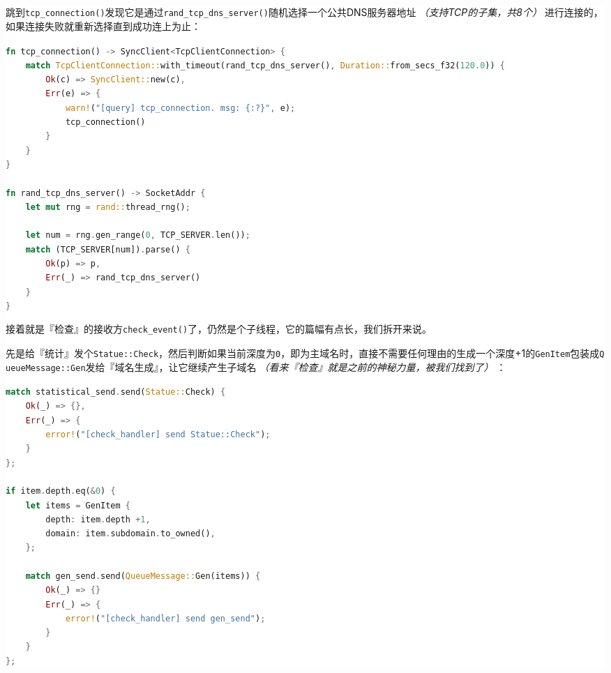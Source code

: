 跳到`tcp_connection()`发现它是通过`rand_tcp_dns_server()`随机选择一个公共DNS服务器地址 *（支持TCP的子集，共8个）* 进行连接的，如果连接失败就重新选择直到成功连上为止：

```rust
fn tcp_connection() -> SyncClient<TcpClientConnection> {
    match TcpClientConnection::with_timeout(rand_tcp_dns_server(), Duration::from_secs_f32(120.0)) {
        Ok(c) => SyncClient::new(c),
        Err(e) => {
            warn!("[query] tcp_connection. msg: {:?}", e);
            tcp_connection()
        }
    }
}

fn rand_tcp_dns_server() -> SocketAddr {
    let mut rng = rand::thread_rng();

    let num = rng.gen_range(0, TCP_SERVER.len());
    match (TCP_SERVER[num]).parse() {
        Ok(p) => p,
        Err(_) => rand_tcp_dns_server()
    }
}
```

接着就是『检查』的接收方`check_event()`了，仍然是个子线程，它的篇幅有点长，我们拆开来说。

先是给『统计』发个`Statue::Check`，然后判断如果当前深度为`0`，即为主域名时，直接不需要任何理由的生成一个深度+1的`GenItem`包装成`QueueMessage::Gen`发给『域名生成』，让它继续产生子域名 *（看来『检查』就是之前的神秘力量，被我们找到了）* ：

```rust
match statistical_send.send(Statue::Check) {
    Ok(_) => {},
    Err(_) => {
        error!("[check_handler] send Statue::Check");
    }
};

if item.depth.eq(&0) {
    let items = GenItem {
        depth: item.depth +1,
        domain: item.subdomain.to_owned(),
    };

    match gen_send.send(QueueMessage::Gen(items)) {
        Ok(_) => {}
        Err(_) => {
            error!("[check_handler] send gen_send");
        }
    }
};
```
